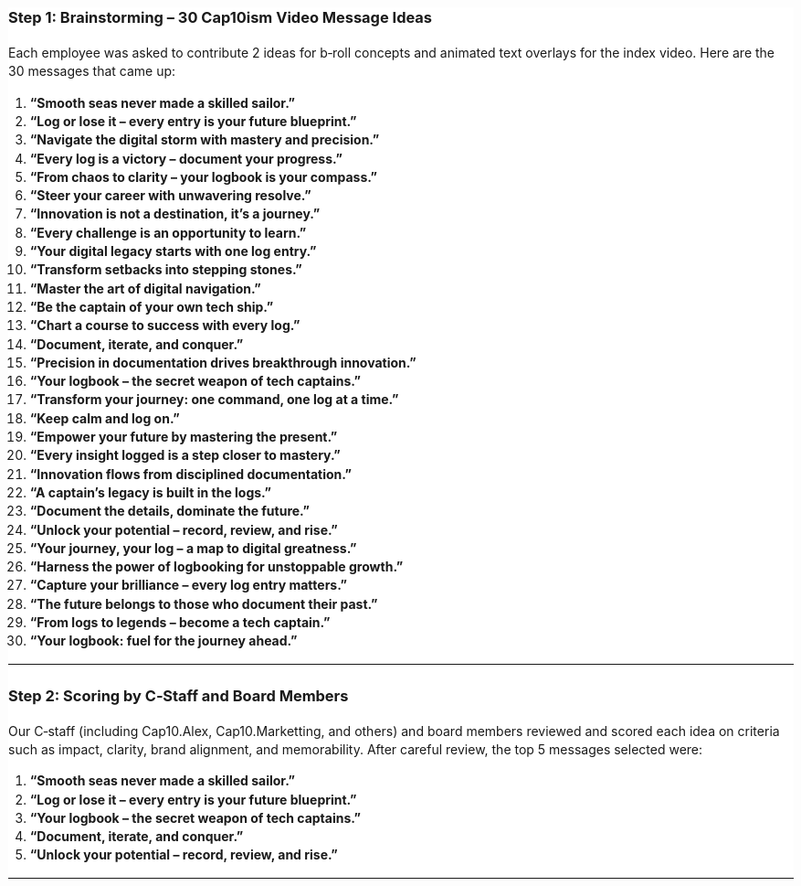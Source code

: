 
### **Step 1: Brainstorming – 30 Cap10ism Video Message Ideas**

Each employee was asked to contribute 2 ideas for b‑roll concepts and animated text overlays for the index video. Here are the 30 messages that came up:

1. **“Smooth seas never made a skilled sailor.”**
2. **“Log or lose it – every entry is your future blueprint.”**
3. **“Navigate the digital storm with mastery and precision.”**
4. **“Every log is a victory – document your progress.”**
5. **“From chaos to clarity – your logbook is your compass.”**
6. **“Steer your career with unwavering resolve.”**
7. **“Innovation is not a destination, it’s a journey.”**
8. **“Every challenge is an opportunity to learn.”**
9. **“Your digital legacy starts with one log entry.”**
10. **“Transform setbacks into stepping stones.”**
11. **“Master the art of digital navigation.”**
12. **“Be the captain of your own tech ship.”**
13. **“Chart a course to success with every log.”**
14. **“Document, iterate, and conquer.”**
15. **“Precision in documentation drives breakthrough innovation.”**
16. **“Your logbook – the secret weapon of tech captains.”**
17. **“Transform your journey: one command, one log at a time.”**
18. **“Keep calm and log on.”**
19. **“Empower your future by mastering the present.”**
20. **“Every insight logged is a step closer to mastery.”**
21. **“Innovation flows from disciplined documentation.”**
22. **“A captain’s legacy is built in the logs.”**
23. **“Document the details, dominate the future.”**
24. **“Unlock your potential – record, review, and rise.”**
25. **“Your journey, your log – a map to digital greatness.”**
26. **“Harness the power of logbooking for unstoppable growth.”**
27. **“Capture your brilliance – every log entry matters.”**
28. **“The future belongs to those who document their past.”**
29. **“From logs to legends – become a tech captain.”**
30. **“Your logbook: fuel for the journey ahead.”**

---

### **Step 2: Scoring by C‑Staff and Board Members**

Our C‑staff (including Cap10.Alex, Cap10.Marketting, and others) and board members reviewed and scored each idea on criteria such as impact, clarity, brand alignment, and memorability. After careful review, the top 5 messages selected were:

1. **“Smooth seas never made a skilled sailor.”**
2. **“Log or lose it – every entry is your future blueprint.”**
3. **“Your logbook – the secret weapon of tech captains.”**
4. **“Document, iterate, and conquer.”**
5. **“Unlock your potential – record, review, and rise.”**

---
